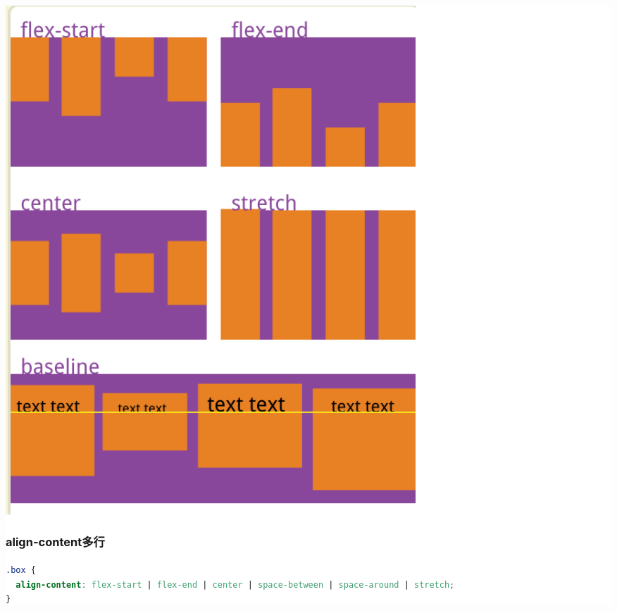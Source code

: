 ![image-20200919205943824](css3.assets/image-20200919205943824.png)

### align-content多行

```css
.box {
  align-content: flex-start | flex-end | center | space-between | space-around | stretch;
}
```
